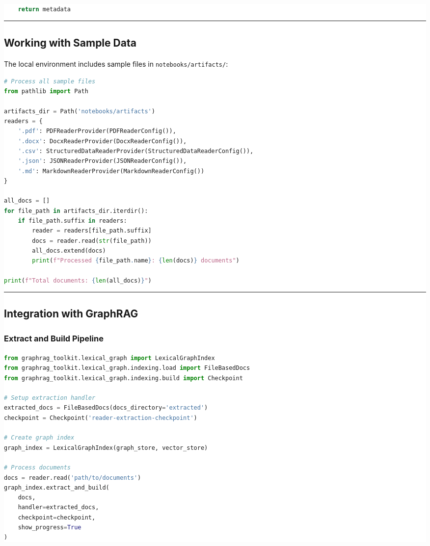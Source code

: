 ```python
    return metadata
```

---

## Working with Sample Data

The local environment includes sample files in `notebooks/artifacts/`:

```python
# Process all sample files
from pathlib import Path

artifacts_dir = Path('notebooks/artifacts')
readers = {
    '.pdf': PDFReaderProvider(PDFReaderConfig()),
    '.docx': DocxReaderProvider(DocxReaderConfig()),
    '.csv': StructuredDataReaderProvider(StructuredDataReaderConfig()),
    '.json': JSONReaderProvider(JSONReaderConfig()),
    '.md': MarkdownReaderProvider(MarkdownReaderConfig())
}

all_docs = []
for file_path in artifacts_dir.iterdir():
    if file_path.suffix in readers:
        reader = readers[file_path.suffix]
        docs = reader.read(str(file_path))
        all_docs.extend(docs)
        print(f"Processed {file_path.name}: {len(docs)} documents")

print(f"Total documents: {len(all_docs)}")
```

---

## Integration with GraphRAG

### Extract and Build Pipeline
```python
from graphrag_toolkit.lexical_graph import LexicalGraphIndex
from graphrag_toolkit.lexical_graph.indexing.load import FileBasedDocs
from graphrag_toolkit.lexical_graph.indexing.build import Checkpoint

# Setup extraction handler
extracted_docs = FileBasedDocs(docs_directory='extracted')
checkpoint = Checkpoint('reader-extraction-checkpoint')

# Create graph index
graph_index = LexicalGraphIndex(graph_store, vector_store)

# Process documents
docs = reader.read('path/to/documents')
graph_index.extract_and_build(
    docs, 
    handler=extracted_docs, 
    checkpoint=checkpoint, 
    show_progress=True
)
```
